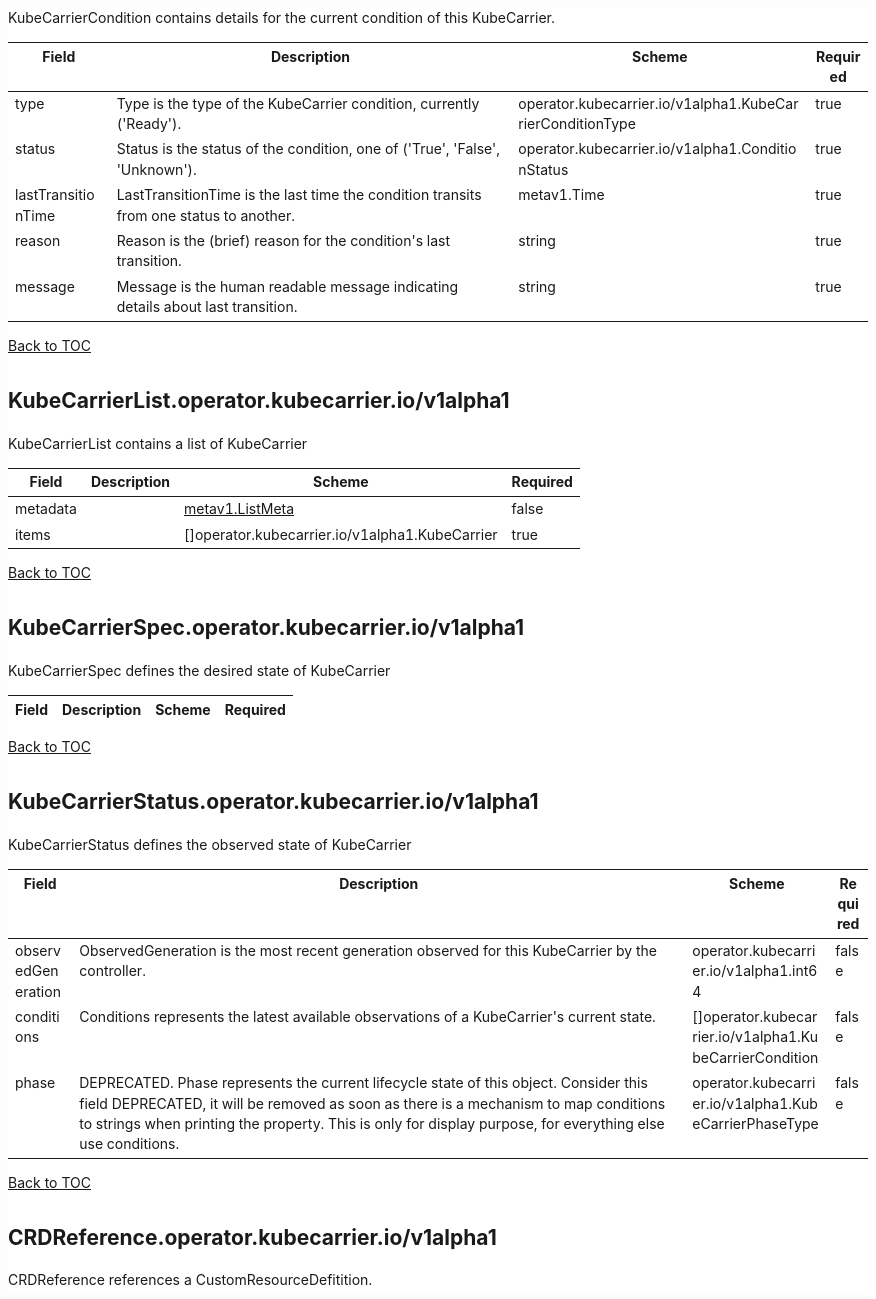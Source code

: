 KubeCarrierCondition contains details for the current condition of this KubeCarrier.

| Field | Description | Scheme | Required |
| ----- | ----------- | ------ | -------- |
| type | Type is the type of the KubeCarrier condition, currently ('Ready'). | operator.kubecarrier.io/v1alpha1.KubeCarrierConditionType | true |
| status | Status is the status of the condition, one of ('True', 'False', 'Unknown'). | operator.kubecarrier.io/v1alpha1.ConditionStatus | true |
| lastTransitionTime | LastTransitionTime is the last time the condition transits from one status to another. | metav1.Time | true |
| reason | Reason is the (brief) reason for the condition's last transition. | string | true |
| message | Message is the human readable message indicating details about last transition. | string | true |

[Back to TOC](#table-of-contents)

## KubeCarrierList.operator.kubecarrier.io/v1alpha1

KubeCarrierList contains a list of KubeCarrier

| Field | Description | Scheme | Required |
| ----- | ----------- | ------ | -------- |
| metadata |  | [metav1.ListMeta](https://kubernetes.io/docs/reference/generated/kubernetes-api/v1.14/#listmeta-v1-meta) | false |
| items |  | []operator.kubecarrier.io/v1alpha1.KubeCarrier | true |

[Back to TOC](#table-of-contents)

## KubeCarrierSpec.operator.kubecarrier.io/v1alpha1

KubeCarrierSpec defines the desired state of KubeCarrier

| Field | Description | Scheme | Required |
| ----- | ----------- | ------ | -------- |

[Back to TOC](#table-of-contents)

## KubeCarrierStatus.operator.kubecarrier.io/v1alpha1

KubeCarrierStatus defines the observed state of KubeCarrier

| Field | Description | Scheme | Required |
| ----- | ----------- | ------ | -------- |
| observedGeneration | ObservedGeneration is the most recent generation observed for this KubeCarrier by the controller. | operator.kubecarrier.io/v1alpha1.int64 | false |
| conditions | Conditions represents the latest available observations of a KubeCarrier's current state. | []operator.kubecarrier.io/v1alpha1.KubeCarrierCondition | false |
| phase | DEPRECATED. Phase represents the current lifecycle state of this object. Consider this field DEPRECATED, it will be removed as soon as there is a mechanism to map conditions to strings when printing the property. This is only for display purpose, for everything else use conditions. | operator.kubecarrier.io/v1alpha1.KubeCarrierPhaseType | false |

[Back to TOC](#table-of-contents)

## CRDReference.operator.kubecarrier.io/v1alpha1

CRDReference references a CustomResourceDefitition.

